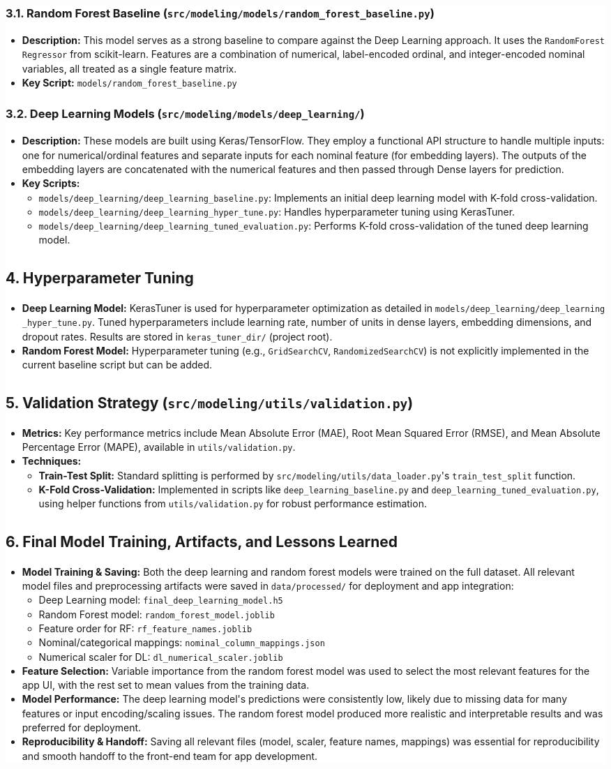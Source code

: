 ### 3.1. Random Forest Baseline (`src/modeling/models/random_forest_baseline.py`)
*   **Description:** This model serves as a strong baseline to compare against the Deep Learning approach. It uses the `RandomForestRegressor` from scikit-learn. Features are a combination of numerical, label-encoded ordinal, and integer-encoded nominal variables, all treated as a single feature matrix.
*   **Key Script:** `models/random_forest_baseline.py`

### 3.2. Deep Learning Models (`src/modeling/models/deep_learning/`)
*   **Description:** These models are built using Keras/TensorFlow. They employ a functional API structure to handle multiple inputs: one for numerical/ordinal features and separate inputs for each nominal feature (for embedding layers). The outputs of the embedding layers are concatenated with the numerical features and then passed through Dense layers for prediction.
*   **Key Scripts:**
    *   `models/deep_learning/deep_learning_baseline.py`: Implements an initial deep learning model with K-fold cross-validation.
    *   `models/deep_learning/deep_learning_hyper_tune.py`: Handles hyperparameter tuning using KerasTuner.
    *   `models/deep_learning/deep_learning_tuned_evaluation.py`: Performs K-fold cross-validation of the tuned deep learning model.

## 4. Hyperparameter Tuning

*   **Deep Learning Model:** KerasTuner is used for hyperparameter optimization as detailed in `models/deep_learning/deep_learning_hyper_tune.py`. Tuned hyperparameters include learning rate, number of units in dense layers, embedding dimensions, and dropout rates. Results are stored in `keras_tuner_dir/` (project root).
*   **Random Forest Model:** Hyperparameter tuning (e.g., `GridSearchCV`, `RandomizedSearchCV`) is not explicitly implemented in the current baseline script but can be added.

## 5. Validation Strategy (`src/modeling/utils/validation.py`)

*   **Metrics:** Key performance metrics include Mean Absolute Error (MAE), Root Mean Squared Error (RMSE), and Mean Absolute Percentage Error (MAPE), available in `utils/validation.py`.
*   **Techniques:**
    *   **Train-Test Split:** Standard splitting is performed by `src/modeling/utils/data_loader.py`'s `train_test_split` function.
    *   **K-Fold Cross-Validation:** Implemented in scripts like `deep_learning_baseline.py` and `deep_learning_tuned_evaluation.py`, using helper functions from `utils/validation.py` for robust performance estimation.

## 6. Final Model Training, Artifacts, and Lessons Learned

- **Model Training & Saving:** Both the deep learning and random forest models were trained on the full dataset. All relevant model files and preprocessing artifacts were saved in `data/processed/` for deployment and app integration:
    - Deep Learning model: `final_deep_learning_model.h5`
    - Random Forest model: `random_forest_model.joblib`
    - Feature order for RF: `rf_feature_names.joblib`
    - Nominal/categorical mappings: `nominal_column_mappings.json`
    - Numerical scaler for DL: `dl_numerical_scaler.joblib`
- **Feature Selection:** Variable importance from the random forest model was used to select the most relevant features for the app UI, with the rest set to mean values from the training data.
- **Model Performance:** The deep learning model's predictions were consistently low, likely due to missing data for many features or input encoding/scaling issues. The random forest model produced more realistic and interpretable results and was preferred for deployment.
- **Reproducibility & Handoff:** Saving all relevant files (model, scaler, feature names, mappings) was essential for reproducibility and smooth handoff to the front-end team for app development.
